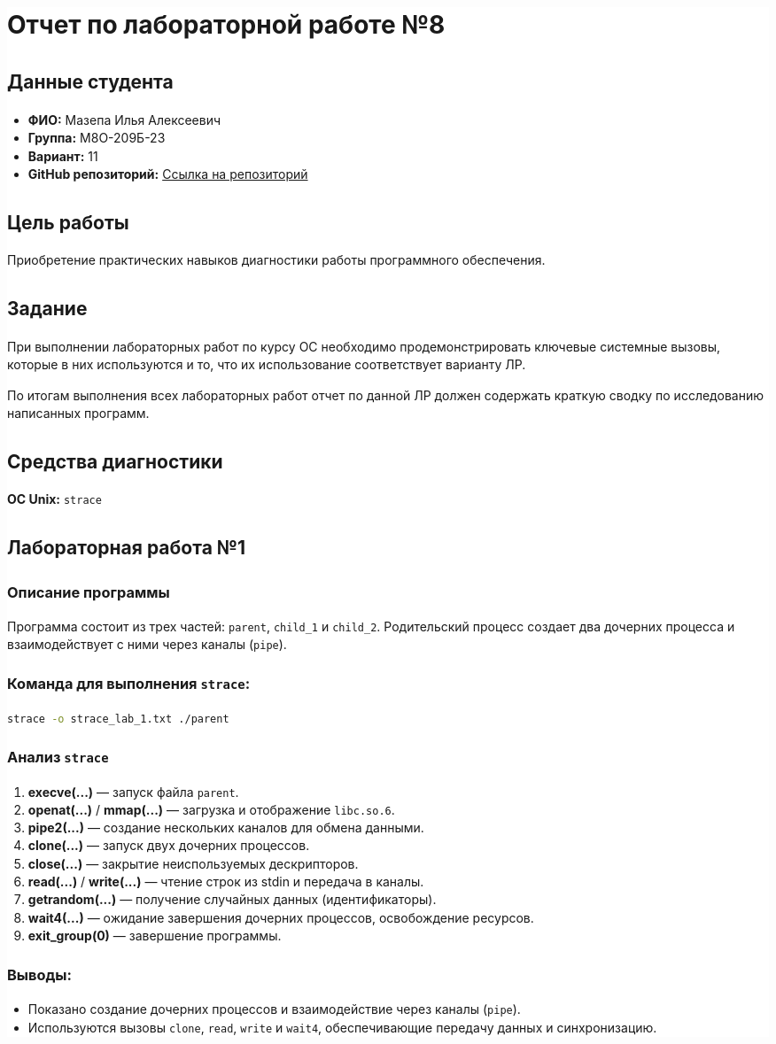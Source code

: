 # Отчет по лабораторной работе №8

## Данные студента
- **ФИО:** Мазепа Илья Алексеевич
- **Группа:** М8О-209Б-23
- **Вариант:** 11
- **GitHub репозиторий:** [Ссылка на репозиторий](https://github.com/Tyhyqo/mai_oc)

## Цель работы
Приобретение практических навыков диагностики работы программного обеспечения.

## Задание
При выполнении лабораторных работ по курсу ОС необходимо продемонстрировать ключевые системные вызовы, которые в них используются и то, что их использование соответствует варианту ЛР. 

По итогам выполнения всех лабораторных работ отчет по данной ЛР должен содержать краткую сводку по исследованию написанных программ.

## Средства диагностики
**OC Unix:** `strace`

## Лабораторная работа №1

### Описание программы
Программа состоит из трех частей: `parent`, `child_1` и `child_2`. Родительский процесс создает два дочерних процесса и взаимодействует с ними через каналы (`pipe`).

### Команда для выполнения `strace`:
```sh
strace -o strace_lab_1.txt ./parent
```

### Анализ `strace`
1. **execve(...)** — запуск файла `parent`.
2. **openat(...)** / **mmap(...)** — загрузка и отображение `libc.so.6`.
3. **pipe2(...)** — создание нескольких каналов для обмена данными.
4. **clone(...)** — запуск двух дочерних процессов.
5. **close(...)** — закрытие неиспользуемых дескрипторов.
6. **read(...)** / **write(...)** — чтение строк из stdin и передача в каналы.
7. **getrandom(...)** — получение случайных данных (идентификаторы).
8. **wait4(...)** — ожидание завершения дочерних процессов, освобождение ресурсов.
9. **exit_group(0)** — завершение программы.

### Выводы:
- Показано создание дочерних процессов и взаимодействие через каналы (`pipe`).
- Используются вызовы `clone`, `read`, `write` и `wait4`, обеспечивающие передачу данных и синхронизацию.
